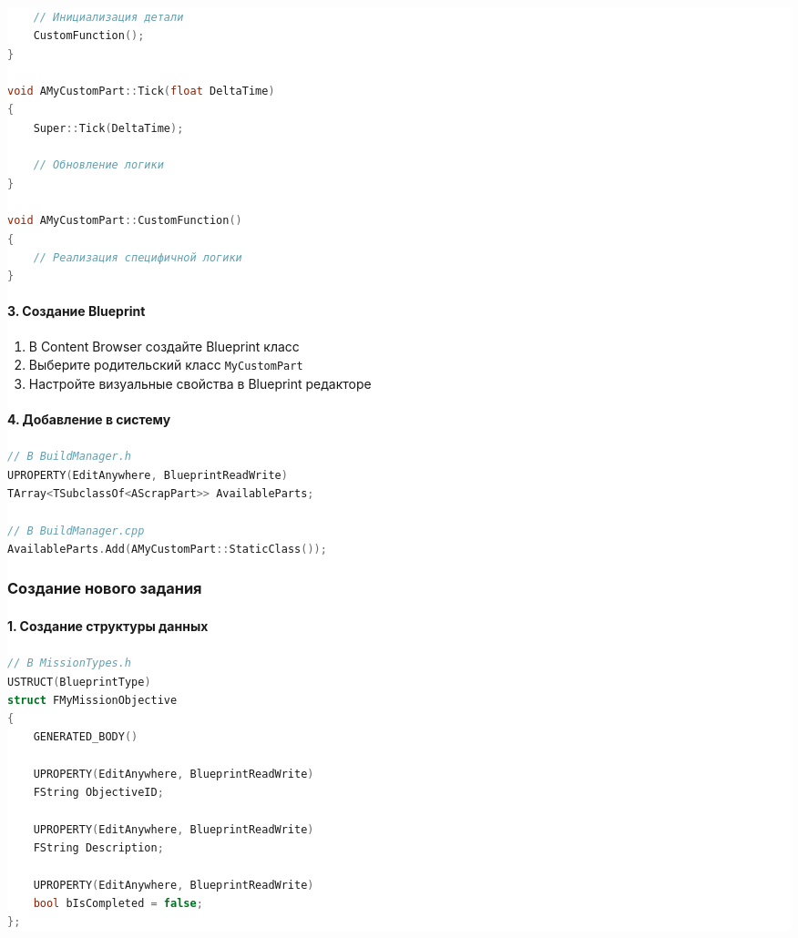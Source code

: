 ```cpp
    // Инициализация детали
    CustomFunction();
}

void AMyCustomPart::Tick(float DeltaTime)
{
    Super::Tick(DeltaTime);
    
    // Обновление логики
}

void AMyCustomPart::CustomFunction()
{
    // Реализация специфичной логики
}
```

#### 3. Создание Blueprint
1. В Content Browser создайте Blueprint класс
2. Выберите родительский класс `MyCustomPart`
3. Настройте визуальные свойства в Blueprint редакторе

#### 4. Добавление в систему
```cpp
// В BuildManager.h
UPROPERTY(EditAnywhere, BlueprintReadWrite)
TArray<TSubclassOf<AScrapPart>> AvailableParts;

// В BuildManager.cpp
AvailableParts.Add(AMyCustomPart::StaticClass());
```

### Создание нового задания

#### 1. Создание структуры данных
```cpp
// В MissionTypes.h
USTRUCT(BlueprintType)
struct FMyMissionObjective
{
    GENERATED_BODY()
    
    UPROPERTY(EditAnywhere, BlueprintReadWrite)
    FString ObjectiveID;
    
    UPROPERTY(EditAnywhere, BlueprintReadWrite)
    FString Description;
    
    UPROPERTY(EditAnywhere, BlueprintReadWrite)
    bool bIsCompleted = false;
};
```
